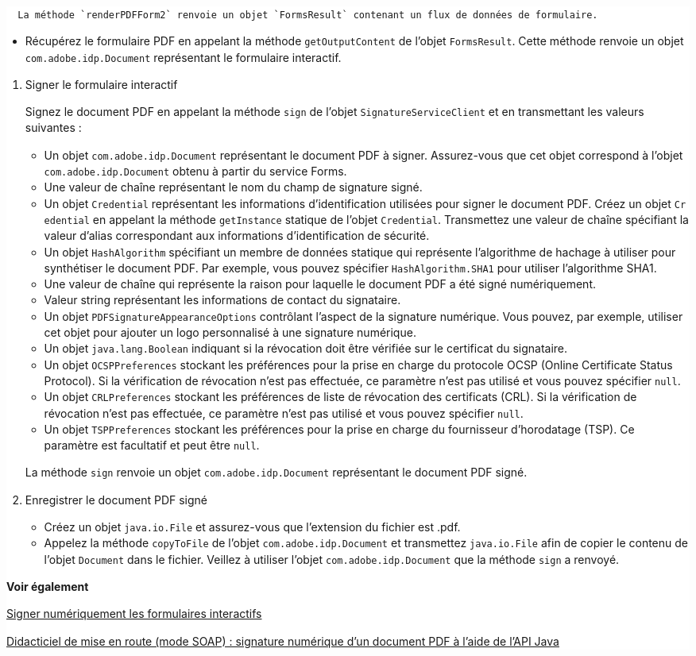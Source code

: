       La méthode `renderPDFForm2` renvoie un objet `FormsResult` contenant un flux de données de formulaire.

   * Récupérez le formulaire PDF en appelant la méthode `getOutputContent` de l’objet `FormsResult`. Cette méthode renvoie un objet `com.adobe.idp.Document` représentant le formulaire interactif.


1. Signer le formulaire interactif

   Signez le document PDF en appelant la méthode `sign` de l’objet `SignatureServiceClient` et en transmettant les valeurs suivantes :

   * Un objet `com.adobe.idp.Document` représentant le document PDF à signer. Assurez-vous que cet objet correspond à l’objet `com.adobe.idp.Document` obtenu à partir du service Forms.
   * Une valeur de chaîne représentant le nom du champ de signature signé.
   * Un objet `Credential` représentant les informations d’identification utilisées pour signer le document PDF. Créez un objet `Credential` en appelant la méthode `getInstance` statique de l’objet `Credential`. Transmettez une valeur de chaîne spécifiant la valeur d’alias correspondant aux informations d’identification de sécurité.
   * Un objet `HashAlgorithm` spécifiant un membre de données statique qui représente l’algorithme de hachage à utiliser pour synthétiser le document PDF. Par exemple, vous pouvez spécifier `HashAlgorithm.SHA1` pour utiliser l’algorithme SHA1.
   * Une valeur de chaîne qui représente la raison pour laquelle le document PDF a été signé numériquement.
   * Valeur string représentant les informations de contact du signataire.
   * Un objet `PDFSignatureAppearanceOptions` contrôlant l’aspect de la signature numérique. Vous pouvez, par exemple, utiliser cet objet pour ajouter un logo personnalisé à une signature numérique.
   * Un objet `java.lang.Boolean` indiquant si la révocation doit être vérifiée sur le certificat du signataire.
   * Un objet `OCSPPreferences` stockant les préférences pour la prise en charge du protocole OCSP (Online Certificate Status Protocol). Si la vérification de révocation n’est pas effectuée, ce paramètre n’est pas utilisé et vous pouvez spécifier `null`.
   * Un objet `CRLPreferences` stockant les préférences de liste de révocation des certificats (CRL). Si la vérification de révocation n’est pas effectuée, ce paramètre n’est pas utilisé et vous pouvez spécifier `null`.
   * Un objet `TSPPreferences` stockant les préférences pour la prise en charge du fournisseur d’horodatage (TSP). Ce paramètre est facultatif et peut être `null`.

   La méthode `sign` renvoie un objet `com.adobe.idp.Document` représentant le document PDF signé.

1. Enregistrer le document PDF signé

   * Créez un objet `java.io.File` et assurez-vous que l’extension du fichier est .pdf.
   * Appelez la méthode `copyToFile` de l’objet `com.adobe.idp.Document` et transmettez `java.io.File` afin de copier le contenu de l’objet `Document` dans le fichier. Veillez à utiliser l’objet `com.adobe.idp.Document` que la méthode `sign` a renvoyé.

**Voir également**

[Signer numériquement les formulaires interactifs](digitally-signing-certifying-documents.md#digitally-signing-interactive-forms)

[Didacticiel de mise en route (mode SOAP) : signature numérique d’un document PDF à l’aide de l’API Java](/help/forms/developing/signature-service-java-api-quick.md#quick-start-soap-mode-digitally-signing-a-pdf-document-using-the-java-api)
